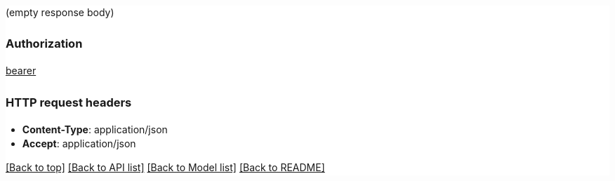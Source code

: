  (empty response body)

### Authorization

[bearer](../README.md#bearer)

### HTTP request headers

- **Content-Type**: application/json
- **Accept**: application/json

[[Back to top]](#) [[Back to API list]](../README.md#documentation-for-api-endpoints)
[[Back to Model list]](../README.md#documentation-for-models)
[[Back to README]](../README.md)

